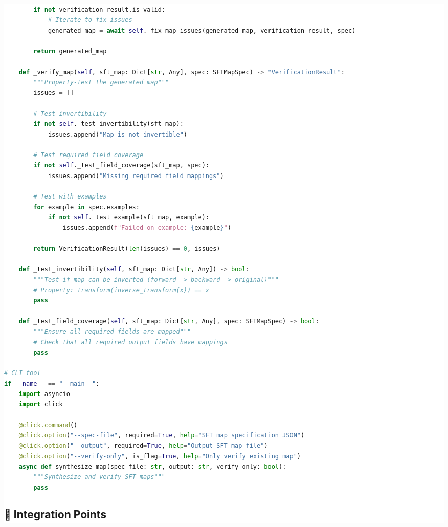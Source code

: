 ```python
        if not verification_result.is_valid:
            # Iterate to fix issues
            generated_map = await self._fix_map_issues(generated_map, verification_result, spec)
            
        return generated_map
        
    def _verify_map(self, sft_map: Dict[str, Any], spec: SFTMapSpec) -> "VerificationResult":
        """Property-test the generated map"""
        issues = []
        
        # Test invertibility
        if not self._test_invertibility(sft_map):
            issues.append("Map is not invertible")
            
        # Test required field coverage
        if not self._test_field_coverage(sft_map, spec):
            issues.append("Missing required field mappings")
            
        # Test with examples
        for example in spec.examples:
            if not self._test_example(sft_map, example):
                issues.append(f"Failed on example: {example}")
                
        return VerificationResult(len(issues) == 0, issues)
        
    def _test_invertibility(self, sft_map: Dict[str, Any]) -> bool:
        """Test if map can be inverted (forward -> backward -> original)"""
        # Property: transform(inverse_transform(x)) == x
        pass
        
    def _test_field_coverage(self, sft_map: Dict[str, Any], spec: SFTMapSpec) -> bool:
        """Ensure all required fields are mapped"""
        # Check that all required output fields have mappings
        pass

# CLI tool
if __name__ == "__main__":
    import asyncio
    import click
    
    @click.command()
    @click.option("--spec-file", required=True, help="SFT map specification JSON")
    @click.option("--output", required=True, help="Output SFT map file")
    @click.option("--verify-only", is_flag=True, help="Only verify existing map")
    async def synthesize_map(spec_file: str, output: str, verify_only: bool):
        """Synthesize and verify SFT maps"""
        pass
```

## 🔄 Integration Points

